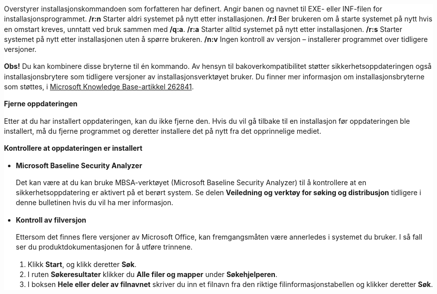<td>Overstyrer installasjonskommandoen som forfatteren har definert. Angir banen og navnet til EXE- eller INF-filen for installasjonsprogrammet.</td>
</tr>
<tr class="odd">
<td><strong>/r:n</strong></td>
<td>Starter aldri systemet på nytt etter installasjonen.</td>
</tr>
<tr class="even">
<td><strong>/r:l</strong></td>
<td>Ber brukeren om å starte systemet på nytt hvis en omstart kreves, unntatt ved bruk sammen med <strong>/q:a</strong>.</td>
</tr>
<tr class="odd">
<td><strong>/r:a</strong></td>
<td>Starter alltid systemet på nytt etter installasjonen.</td>
</tr>
<tr class="even">
<td><strong>/r:s</strong></td>
<td>Starter systemet på nytt etter installasjonen uten å spørre brukeren.</td>
</tr>
<tr class="odd">
<td><strong>/n:v</strong></td>
<td>Ingen kontroll av versjon – installerer programmet over tidligere versjoner.</td>
</tr>
</tbody>
</table>


**Obs\!** Du kan kombinere disse bryterne til én kommando. Av hensyn til bakoverkompatibilitet støtter sikkerhetsoppdateringen også installasjonsbrytere som tidligere versjoner av installasjonsverktøyet bruker. Du finner mer informasjon om installasjonsbryterne som støttes, i [Microsoft Knowledge Base-artikkel 262841](http://support.microsoft.com/kb/262841).

**Fjerne oppdateringen**

Etter at du har installert oppdateringen, kan du ikke fjerne den. Hvis du vil gå tilbake til en installasjon før oppdateringen ble installert, må du fjerne programmet og deretter installere det på nytt fra det opprinnelige mediet.

**Kontrollere at oppdateringen er installert**

  - **Microsoft Baseline Security Analyzer**
    
    Det kan være at du kan bruke MBSA-verktøyet (Microsoft Baseline Security Analyzer) til å kontrollere at en sikkerhetsoppdatering er aktivert på et berørt system. Se delen **Veiledning og verktøy for søking og distribusjon** tidligere i denne bulletinen hvis du vil ha mer informasjon.

  - **Kontroll av filversjon**
    
    Ettersom det finnes flere versjoner av Microsoft Office, kan fremgangsmåten være annerledes i systemet du bruker. I så fall ser du produktdokumentasjonen for å utføre trinnene.
    
    1.  Klikk **Start**, og klikk deretter **Søk**.
    2.  I ruten **Søkeresultater** klikker du **Alle filer og mapper** under **Søkehjelperen**.
    3.  I boksen **Hele eller deler av filnavnet** skriver du inn et filnavn fra den riktige filinformasjonstabellen og klikker deretter **Søk**.
